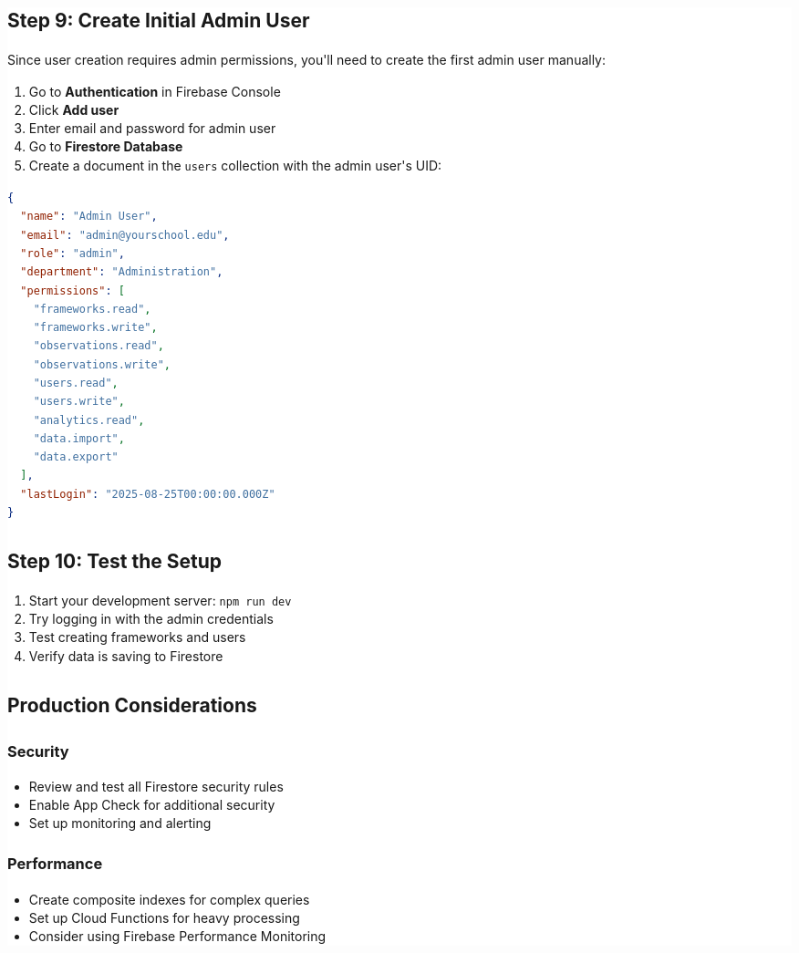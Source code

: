 ## Step 9: Create Initial Admin User

Since user creation requires admin permissions, you'll need to create the first admin user manually:

1. Go to **Authentication** in Firebase Console
2. Click **Add user**
3. Enter email and password for admin user
4. Go to **Firestore Database**
5. Create a document in the `users` collection with the admin user's UID:

```json
{
  "name": "Admin User",
  "email": "admin@yourschool.edu",
  "role": "admin",
  "department": "Administration",
  "permissions": [
    "frameworks.read",
    "frameworks.write",
    "observations.read",
    "observations.write",
    "users.read",
    "users.write",
    "analytics.read",
    "data.import",
    "data.export"
  ],
  "lastLogin": "2025-08-25T00:00:00.000Z"
}
```

## Step 10: Test the Setup

1. Start your development server: `npm run dev`
2. Try logging in with the admin credentials
3. Test creating frameworks and users
4. Verify data is saving to Firestore

## Production Considerations

### Security
- Review and test all Firestore security rules
- Enable App Check for additional security
- Set up monitoring and alerting

### Performance
- Create composite indexes for complex queries
- Set up Cloud Functions for heavy processing
- Consider using Firebase Performance Monitoring
